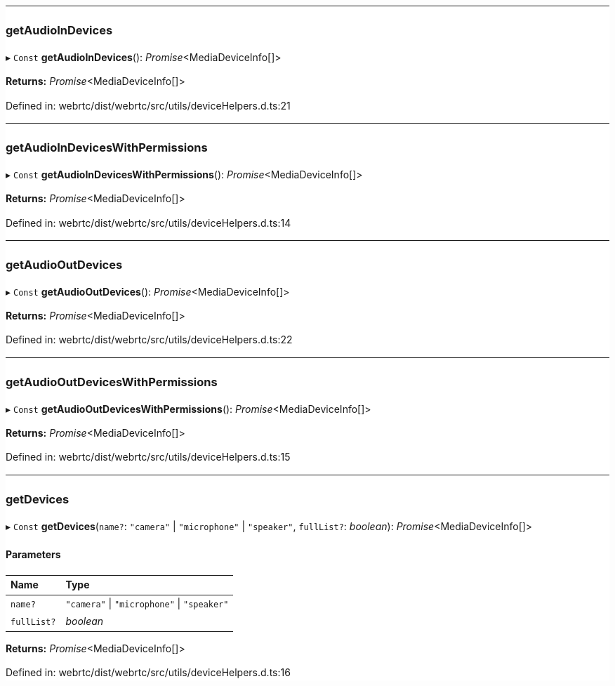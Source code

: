 ___

### getAudioInDevices

▸ `Const` **getAudioInDevices**(): *Promise*<MediaDeviceInfo[]\>

**Returns:** *Promise*<MediaDeviceInfo[]\>

Defined in: webrtc/dist/webrtc/src/utils/deviceHelpers.d.ts:21

___

### getAudioInDevicesWithPermissions

▸ `Const` **getAudioInDevicesWithPermissions**(): *Promise*<MediaDeviceInfo[]\>

**Returns:** *Promise*<MediaDeviceInfo[]\>

Defined in: webrtc/dist/webrtc/src/utils/deviceHelpers.d.ts:14

___

### getAudioOutDevices

▸ `Const` **getAudioOutDevices**(): *Promise*<MediaDeviceInfo[]\>

**Returns:** *Promise*<MediaDeviceInfo[]\>

Defined in: webrtc/dist/webrtc/src/utils/deviceHelpers.d.ts:22

___

### getAudioOutDevicesWithPermissions

▸ `Const` **getAudioOutDevicesWithPermissions**(): *Promise*<MediaDeviceInfo[]\>

**Returns:** *Promise*<MediaDeviceInfo[]\>

Defined in: webrtc/dist/webrtc/src/utils/deviceHelpers.d.ts:15

___

### getDevices

▸ `Const` **getDevices**(`name?`: ``"camera"`` \| ``"microphone"`` \| ``"speaker"``, `fullList?`: *boolean*): *Promise*<MediaDeviceInfo[]\>

#### Parameters

| Name | Type |
| :------ | :------ |
| `name?` | ``"camera"`` \| ``"microphone"`` \| ``"speaker"`` |
| `fullList?` | *boolean* |

**Returns:** *Promise*<MediaDeviceInfo[]\>

Defined in: webrtc/dist/webrtc/src/utils/deviceHelpers.d.ts:16
